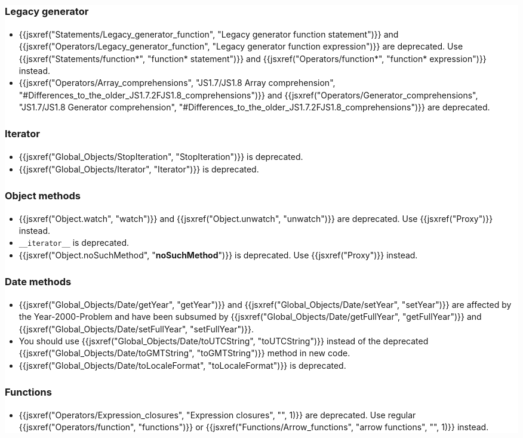 ### Legacy generator

- {{jsxref("Statements/Legacy_generator_function", "Legacy generator function statement")}}
  and
  {{jsxref("Operators/Legacy_generator_function", "Legacy generator function expression")}}
  are deprecated. Use
  {{jsxref("Statements/function*", "function* statement")}}
  and
  {{jsxref("Operators/function*", "function* expression")}}
  instead.
- {{jsxref("Operators/Array_comprehensions", "JS1.7/JS1.8 Array comprehension", "#Differences_to_the_older_JS1.7.2FJS1.8_comprehensions")}}
  and
  {{jsxref("Operators/Generator_comprehensions", "JS1.7/JS1.8 Generator comprehension", "#Differences_to_the_older_JS1.7.2FJS1.8_comprehensions")}}
  are deprecated.

### Iterator

- {{jsxref("Global_Objects/StopIteration", "StopIteration")}}
  is deprecated.
- {{jsxref("Global_Objects/Iterator", "Iterator")}} is
  deprecated.

### Object methods

- {{jsxref("Object.watch", "watch")}} and
  {{jsxref("Object.unwatch", "unwatch")}} are deprecated. Use
  {{jsxref("Proxy")}} instead.
- `__iterator__` is deprecated.
- {{jsxref("Object.noSuchMethod", "__noSuchMethod__")}} is
  deprecated. Use {{jsxref("Proxy")}} instead.

### Date methods

- {{jsxref("Global_Objects/Date/getYear", "getYear")}} and
  {{jsxref("Global_Objects/Date/setYear", "setYear")}} are
  affected by the Year-2000-Problem and have been subsumed by
  {{jsxref("Global_Objects/Date/getFullYear", "getFullYear")}}
  and
  {{jsxref("Global_Objects/Date/setFullYear", "setFullYear")}}.
- You should use
  {{jsxref("Global_Objects/Date/toUTCString", "toUTCString")}}
  instead of the deprecated
  {{jsxref("Global_Objects/Date/toGMTString", "toGMTString")}}
  method in new code.
- {{jsxref("Global_Objects/Date/toLocaleFormat", "toLocaleFormat")}}
  is deprecated.

### Functions

- {{jsxref("Operators/Expression_closures", "Expression closures", "", 1)}}
  are deprecated. Use regular
  {{jsxref("Operators/function", "functions")}} or
  {{jsxref("Functions/Arrow_functions", "arrow functions", "", 1)}}
  instead.
